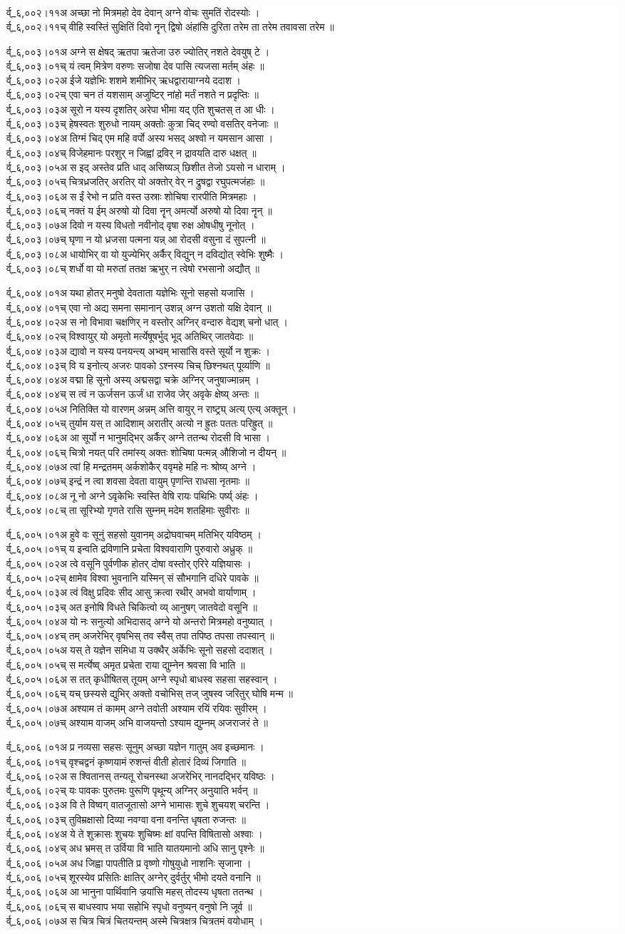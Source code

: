 र्व्_६,००२।११अ अच्छा नो मित्रमहो देव देवान् अग्ने वोचः सुमतिं रोदस्योः ।  
र्व्_६,००२।११च् वीहि स्वस्तिं सुक्षितिं दिवो नॄन् द्विषो अंहांसि दुरिता तरेम ता तरेम तवावसा तरेम ॥  
    
र्व्_६,००३।०१अ अग्ने स क्षेषद् ऋतपा ऋतेजा उरु ज्योतिर् नशते देवयुष् टे ।  
र्व्_६,००३।०१च् यं त्वम् मित्रेण वरुणः सजोषा देव पासि त्यजसा मर्तम् अंहः ॥  
र्व्_६,००३।०२अ ईजे यज्ञेभिः शशमे शमीभिर् ऋधद्वारायाग्नये ददाश ।  
र्व्_६,००३।०२च् एवा चन तं यशसाम् अजुष्टिर् नांहो मर्तं नशते न प्रदृप्तिः ॥  
र्व्_६,००३।०३अ सूरो न यस्य दृशतिर् अरेपा भीमा यद् एति शुचतस् त आ धीः ।  
र्व्_६,००३।०३च् हेषस्वतः शुरुधो नायम् अक्तोः कुत्रा चिद् रण्वो वसतिर् वनेजाः ॥  
र्व्_६,००३।०४अ तिग्मं चिद् एम महि वर्पो अस्य भसद् अश्वो न यमसान आसा ।  
र्व्_६,००३।०४च् विजेहमानः परशुर् न जिह्वां द्रविर् न द्रावयति दारु धक्षत् ॥  
र्व्_६,००३।०५अ स इद् अस्तेव प्रति धाद् असिष्यञ् छिशीत तेजो ऽयसो न धाराम् ।  
र्व्_६,००३।०५च् चित्रध्रजतिर् अरतिर् यो अक्तोर् वेर् न द्रुषद्वा रघुपत्मजंहाः ॥  
र्व्_६,००३।०६अ स ईं रेभो न प्रति वस्त उस्राः शोचिषा रारपीति मित्रमहाः ।  
र्व्_६,००३।०६च् नक्तं य ईम् अरुषो यो दिवा नॄन् अमर्त्यो अरुषो यो दिवा नॄन् ॥  
र्व्_६,००३।०७अ दिवो न यस्य विधतो नवीनोद् वृषा रुक्ष ओषधीषु नूनोत् ।  
र्व्_६,००३।०७च् घृणा न यो ध्रजसा पत्मना यन्न् आ रोदसी वसुना दं सुपत्नी ॥  
र्व्_६,००३।०८अ धायोभिर् वा यो युज्येभिर् अर्कैर् विद्युन् न दविद्योत् स्वेभिः शुष्मैः ।  
र्व्_६,००३।०८च् शर्धो वा यो मरुतां ततक्ष ऋभुर् न त्वेषो रभसानो अद्यौत् ॥  
    
र्व्_६,००४।०१अ यथा होतर् मनुषो देवताता यज्ञेभिः सूनो सहसो यजासि ।  
र्व्_६,००४।०१च् एवा नो अद्य समना समानान् उशन्न् अग्न उशतो यक्षि देवान् ॥  
र्व्_६,००४।०२अ स नो विभावा चक्षणिर् न वस्तोर् अग्निर् वन्दारु वेद्यश् चनो धात् ।  
र्व्_६,००४।०२च् विश्वायुर् यो अमृतो मर्त्येषूषर्भुद् भूद् अतिथिर् जातवेदाः ॥  
र्व्_६,००४।०३अ द्यावो न यस्य पनयन्त्य् अभ्वम् भासांसि वस्ते सूर्यो न शुक्रः ।  
र्व्_६,००४।०३च् वि य इनोत्य् अजरः पावको ऽश्नस्य चिच् छिश्नथत् पूर्व्याणि ॥  
र्व्_६,००४।०४अ वद्मा हि सूनो अस्य् अद्मसद्वा चक्रे अग्निर् जनुषाज्मान्नम् ।  
र्व्_६,००४।०४च् स त्वं न ऊर्जसन ऊर्जं धा राजेव जेर् अवृके क्षेष्य् अन्तः ॥  
र्व्_६,००४।०५अ नितिक्ति यो वारणम् अन्नम् अत्ति वायुर् न राष्ट्र्य् अत्य् एत्य् अक्तून् ।  
र्व्_६,००४।०५च् तुर्याम यस् त आदिशाम् अरातीर् अत्यो न ह्रुतः पततः परिह्रुत् ॥  
र्व्_६,००४।०६अ आ सूर्यो न भानुमद्भिर् अर्कैर् अग्ने ततन्थ रोदसी वि भासा ।  
र्व्_६,००४।०६च् चित्रो नयत् परि तमांस्य् अक्तः शोचिषा पत्मन्न् औशिजो न दीयन् ॥  
र्व्_६,००४।०७अ त्वां हि मन्द्रतमम् अर्कशोकैर् ववृमहे महि नः श्रोष्य् अग्ने ।  
र्व्_६,००४।०७च् इन्द्रं न त्वा शवसा देवता वायुम् पृणन्ति राधसा नृतमाः ॥  
र्व्_६,००४।०८अ नू नो अग्ने ऽवृकेभिः स्वस्ति वेषि रायः पथिभिः पर्ष्य् अंहः ।  
र्व्_६,००४।०८च् ता सूरिभ्यो गृणते रासि सुम्नम् मदेम शतहिमाः सुवीराः ॥  
    
र्व्_६,००५।०१अ हुवे वः सूनुं सहसो युवानम् अद्रोघवाचम् मतिभिर् यविष्ठम् ।  
र्व्_६,००५।०१च् य इन्वति द्रविणानि प्रचेता विश्ववाराणि पुरुवारो अध्रुक् ॥  
र्व्_६,००५।०२अ त्वे वसूनि पुर्वणीक होतर् दोषा वस्तोर् एरिरे यज्ञियासः ।  
र्व्_६,००५।०२च् क्षामेव विश्वा भुवनानि यस्मिन् सं सौभगानि दधिरे पावके ॥  
र्व्_६,००५।०३अ त्वं विक्षु प्रदिवः सीद आसु क्रत्वा रथीर् अभवो वार्याणाम् ।  
र्व्_६,००५।०३च् अत इनोषि विधते चिकित्वो व्य् आनुषग् जातवेदो वसूनि ॥  
र्व्_६,००५।०४अ यो नः सनुत्यो अभिदासद् अग्ने यो अन्तरो मित्रमहो वनुष्यात् ।  
र्व्_६,००५।०४च् तम् अजरेभिर् वृषभिस् तव स्वैस् तपा तपिष्ठ तपसा तपस्वान् ॥  
र्व्_६,००५।०५अ यस् ते यज्ञेन समिधा य उक्थैर् अर्केभिः सूनो सहसो ददाशत् ।  
र्व्_६,००५।०५च् स मर्त्येष्व् अमृत प्रचेता राया द्युम्नेन श्रवसा वि भाति ॥  
र्व्_६,००५।०६अ स तत् कृधीषितस् तूयम् अग्ने स्पृधो बाधस्व सहसा सहस्वान् ।  
र्व्_६,००५।०६च् यच् छस्यसे द्युभिर् अक्तो वचोभिस् तज् जुषस्व जरितुर् घोषि मन्म ॥  
र्व्_६,००५।०७अ अश्याम तं कामम् अग्ने तवोती अश्याम रयिं रयिवः सुवीरम् ।  
र्व्_६,००५।०७च् अश्याम वाजम् अभि वाजयन्तो ऽश्याम द्युम्नम् अजराजरं ते ॥  
    
र्व्_६,००६।०१अ प्र नव्यसा सहसः सूनुम् अच्छा यज्ञेन गातुम् अव इच्छमानः ।  
र्व्_६,००६।०१च् वृश्चद्वनं कृष्णयामं रुशन्तं वीती होतारं दिव्यं जिगाति ॥  
र्व्_६,००६।०२अ स श्वितानस् तन्यतू रोचनस्था अजरेभिर् नानदद्भिर् यविष्ठः ।  
र्व्_६,००६।०२च् यः पावकः पुरुतमः पुरूणि पृथून्य् अग्निर् अनुयाति भर्वन् ॥  
र्व्_६,००६।०३अ वि ते विष्वग् वातजूतासो अग्ने भामासः शुचे शुचयश् चरन्ति ।  
र्व्_६,००६।०३च् तुविम्रक्षासो दिव्या नवग्वा वना वनन्ति धृषता रुजन्तः ॥  
र्व्_६,००६।०४अ ये ते शुक्रासः शुचयः शुचिष्मः क्षां वपन्ति विषितासो अश्वाः ।  
र्व्_६,००६।०४च् अध भ्रमस् त उर्विया वि भाति यातयमानो अधि सानु पृश्नेः ॥  
र्व्_६,००६।०५अ अध जिह्वा पापतीति प्र वृष्णो गोषुयुधो नाशनिः सृजाना ।  
र्व्_६,००६।०५च् शूरस्येव प्रसितिः क्षातिर् अग्नेर् दुर्वर्तुर् भीमो दयते वनानि ॥  
र्व्_६,००६।०६अ आ भानुना पार्थिवानि ज्रयांसि महस् तोदस्य धृषता ततन्थ ।  
र्व्_६,००६।०६च् स बाधस्वाप भया सहोभि स्पृधो वनुष्यन् वनुषो नि जूर्व ॥  
र्व्_६,००६।०७अ स चित्र चित्रं चितयन्तम् अस्मे चित्रक्षत्र चित्रतमं वयोधाम् ।  